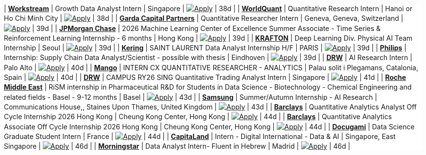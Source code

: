 | <a href="https://www.workstream.us"><strong>Workstream</strong></a> | Growth Data Analyst Intern | Singapore | <a href="https://job-boards.greenhouse.io/workstream/jobs/5536861004"><img src="https://i.imgur.com/JpkfjIq.png" alt="Apply" width="70"/></a> | 38d |
| <a href="https://www.worldquant.com"><strong>WorldQuant</strong></a> | Quantitative Research Intern | Hanoi or Ho Chi Minh City | <a href="https://job-boards.greenhouse.io/worldquant/jobs/4434997006"><img src="https://i.imgur.com/JpkfjIq.png" alt="Apply" width="70"/></a> | 38d |
| <a href="https://www.gardacp.com"><strong>Garda Capital Partners</strong></a> | Quantitative Researcher Intern | Geneva, Geneva, Switzerland | <a href="https://job-boards.greenhouse.io/gardacp/jobs/5584281004"><img src="https://i.imgur.com/JpkfjIq.png" alt="Apply" width="70"/></a> | 39d |
| <a href="http://www.jpmorganchase.com"><strong>JPMorgan Chase</strong></a> | 2026 Machine Learning Center of Excellence Summer Associate - Time Series & Reinforcement Learning Internship - 6 months | Hong Kong | <a href="https://jpmc.fa.oraclecloud.com/hcmUI/CandidateExperience/en/sites/CX_1001/requisitions/job/210643786"><img src="https://i.imgur.com/JpkfjIq.png" alt="Apply" width="70"/></a> | 39d |
| <a href="https://krafton.com"><strong>KRAFTON</strong></a> | Deep Learning Div. Physical AI Team Internship | Seoul | <a href="https://job-boards.greenhouse.io/krafton/jobs/8045946002"><img src="https://i.imgur.com/JpkfjIq.png" alt="Apply" width="70"/></a> | 39d |
| <a href="https://www.kering.com/"><strong>Kering</strong></a> | SAINT LAURENT Data Analyst Internship H/F | PARIS | <a href="https://kering.wd3.myworkdayjobs.com/en-US/kering/job/PARIS/SAINT-LAURENT-Data-Analyst-Internship-H-F_R095021-1"><img src="https://i.imgur.com/JpkfjIq.png" alt="Apply" width="70"/></a> | 39d |
| <a href="https://www.usa.philips.com"><strong>Philips</strong></a> | Internship: Supply Chain Data Analyst/Scientist - possible with thesis | Eindhoven | <a href="https://philips.wd3.myworkdayjobs.com/en-US/jobs-and-careers/job/Eindhoven/Internship--Supply-Chain-Data-Analyst-Scientist--possible-with-thesis-_557748"><img src="https://i.imgur.com/JpkfjIq.png" alt="Apply" width="70"/></a> | 39d |
| <a href="https://drw.com"><strong>DRW</strong></a> | AI Research Intern | Palo Alto | <a href="https://job-boards.greenhouse.io/drweng/jobs/7038690"><img src="https://i.imgur.com/JpkfjIq.png" alt="Apply" width="70"/></a> | 40d |
| <a href="https://shop.mango.com"><strong>Mango</strong></a> | INTERN CX QUANTITATIVE RESEARCHER - ANALYTICS | Palau solit i Plegamans, Catalonia, Spain | <a href="https://mango.wd3.myworkdayjobs.com/en-US/Mango_Work_Your_Passion/job/Palau-solit-i-Plegamans-Catalonia-Spain/INTERN-CX-QUANTITATIVE-RESEARCHER_JR122674"><img src="https://i.imgur.com/JpkfjIq.png" alt="Apply" width="70"/></a> | 40d |
| <a href="https://drw.com"><strong>DRW</strong></a> | CAMPUS RY26 SING Quantitative Trading Analyst Intern  | Singapore | <a href="https://job-boards.greenhouse.io/drweng/jobs/6989874"><img src="https://i.imgur.com/JpkfjIq.png" alt="Apply" width="70"/></a> | 41d |
| <a href="https://www.roche.com"><strong>Roche Middle East</strong></a> | RiSM internship in Pharmaceutical R&D for Students in Data Science - Biotechnology - Chemical Engineering and related fields - Basel - 9-12 months | Basel | <a href="https://roche.wd3.myworkdayjobs.com/en-US/roche-ext/job/Basel/RiSM-internship-in-Pharmaceutical-R-D-for-Students-in-Data-Science--Biotechnology--Chemical-Engineering-and-related-fields--Basel--9-12-months-_202507-116681"><img src="https://i.imgur.com/JpkfjIq.png" alt="Apply" width="70"/></a> | 43d |
| <a href="https://www.samsung.com"><strong>Samsung</strong></a> | Summer/Autumn Internship - AI Research | Communications House,, Staines Upon Thames, United Kingdom | <a href="https://sec.wd3.myworkdayjobs.com/en-US/Samsung_Careers/job/Communications-House-Staines-Upon-Thames-United-Kingdom/Summer-Autumn-Internship---AI-Research_R105923"><img src="https://i.imgur.com/JpkfjIq.png" alt="Apply" width="70"/></a> | 43d |
| <a href="https://home.barclays/"><strong>Barclays</strong></a> | Quantitative Analytics Analyst Off Cycle Internship 2026 Hong Kong | Cheung Kong Center, Hong Kong | <a href="https://barclays.wd3.myworkdayjobs.com/en-US/external_career_site_barclays/job/Cheung-Kong-Center-Hong-Kong/Quantitative-Analytics-Analyst-Off-Cycle-Internship-2026-Hong-Kong_JR-0000061172"><img src="https://i.imgur.com/JpkfjIq.png" alt="Apply" width="70"/></a> | 44d |
| <a href="https://home.barclays/"><strong>Barclays</strong></a> | Quantitative Analytics Associate Off Cycle Internship 2026 Hong Kong | Cheung Kong Center, Hong Kong | <a href="https://barclays.wd3.myworkdayjobs.com/en-US/external_career_site_barclays/job/Cheung-Kong-Center-Hong-Kong/Quantitative-Analytics-Associate-Off-Cycle-Internship-2026-Hong-Kong_JR-0000061179"><img src="https://i.imgur.com/JpkfjIq.png" alt="Apply" width="70"/></a> | 44d |
| <a href="https://www.docugami.com"><strong>Docugami</strong></a> | Data Science Graduate Student Intern | France | <a href="https://job-boards.greenhouse.io/docugami/jobs/6639057003"><img src="https://i.imgur.com/JpkfjIq.png" alt="Apply" width="70"/></a> | 44d |
| <a href="https://www.capitaland.com"><strong>CapitaLand</strong></a> | Intern - Digital International - Data & AI | Singapore, East Singapore | <a href="https://capitaland.wd3.myworkdayjobs.com/en-US/CapitalandInvestmentCareers/job/Singapore-East-Singapore/Intern--Digital-International--Data---AI-_JR003780"><img src="https://i.imgur.com/JpkfjIq.png" alt="Apply" width="70"/></a> | 46d |
| <a href="https://www.morningstar.com"><strong>Morningstar</strong></a> | Data Analyst Intern- Fluent in Hebrew | Madrid | <a href="https://morningstar.wd5.myworkdayjobs.com/en-US/Americas/job/Madrid/Data-Analyst-Intern--Fluent-in-Hebrew_REQ-051935"><img src="https://i.imgur.com/JpkfjIq.png" alt="Apply" width="70"/></a> | 46d |